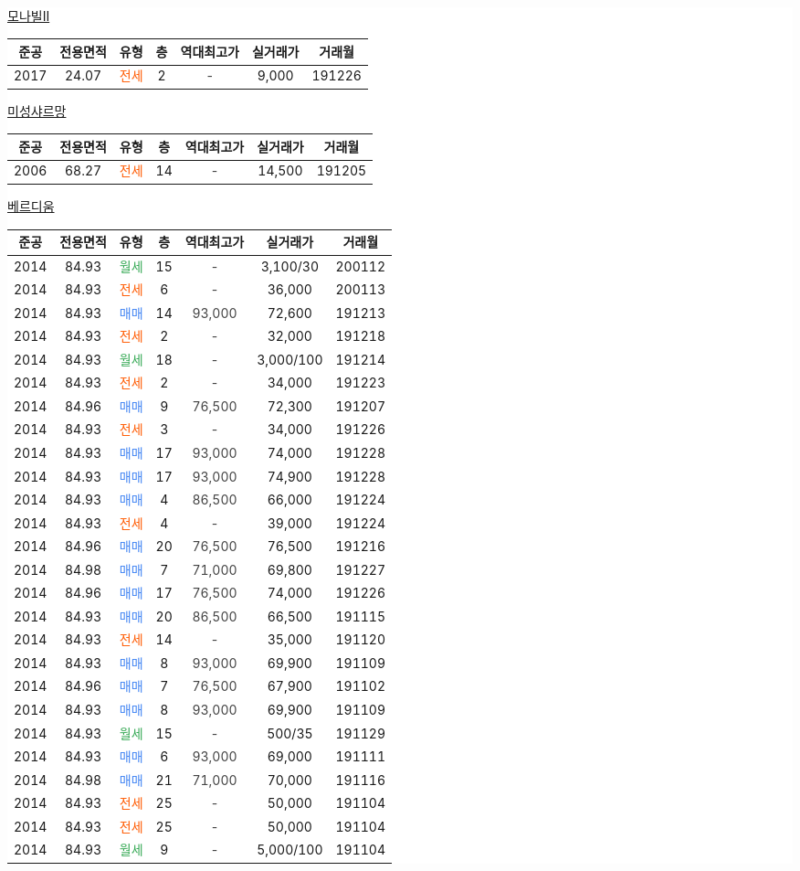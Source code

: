[모나빌Ⅱ](https://search.naver.com/search.naver?query=%EB%8C%80%EC%A0%84%EA%B4%91%EC%97%AD%EC%8B%9C+%EC%9C%A0%EC%84%B1%EA%B5%AC+%EB%B4%89%EB%AA%85%EB%8F%99+%EB%AA%A8%EB%82%98%EB%B9%8C%E2%85%A1)

|준공|전용면적|유형|층|역대최고가|실거래가|거래월|
|:---:|:---:|:---:|:---:|:---:|:---:|:---:|
|2017|24.07|<span style="color:#ff5a00">전세</span>|2|<span style="color:#444444">-</span>|9,000|191226|

[미성샤르망](https://search.naver.com/search.naver?query=%EB%8C%80%EC%A0%84%EA%B4%91%EC%97%AD%EC%8B%9C+%EC%9C%A0%EC%84%B1%EA%B5%AC+%EB%B4%89%EB%AA%85%EB%8F%99+%EB%AF%B8%EC%84%B1%EC%83%A4%EB%A5%B4%EB%A7%9D)

|준공|전용면적|유형|층|역대최고가|실거래가|거래월|
|:---:|:---:|:---:|:---:|:---:|:---:|:---:|
|2006|68.27|<span style="color:#ff5a00">전세</span>|14|<span style="color:#444444">-</span>|14,500|191205|

[베르디움](https://search.naver.com/search.naver?query=%EB%8C%80%EC%A0%84%EA%B4%91%EC%97%AD%EC%8B%9C+%EC%9C%A0%EC%84%B1%EA%B5%AC+%EB%B4%89%EB%AA%85%EB%8F%99+%EB%B2%A0%EB%A5%B4%EB%94%94%EC%9B%80)

|준공|전용면적|유형|층|역대최고가|실거래가|거래월|
|:---:|:---:|:---:|:---:|:---:|:---:|:---:|
|2014|84.93|<span style="color:#34a853">월세</span>|15|<span style="color:#444444">-</span>|3,100/30|200112|
|2014|84.93|<span style="color:#ff5a00">전세</span>|6|<span style="color:#444444">-</span>|36,000|200113|
|2014|84.93|<span style="color:#4285f3">매매</span>|14|<span style="color:#444444">93,000</span>|72,600|191213|
|2014|84.93|<span style="color:#ff5a00">전세</span>|2|<span style="color:#444444">-</span>|32,000|191218|
|2014|84.93|<span style="color:#34a853">월세</span>|18|<span style="color:#444444">-</span>|3,000/100|191214|
|2014|84.93|<span style="color:#ff5a00">전세</span>|2|<span style="color:#444444">-</span>|34,000|191223|
|2014|84.96|<span style="color:#4285f3">매매</span>|9|<span style="color:#444444">76,500</span>|72,300|191207|
|2014|84.93|<span style="color:#ff5a00">전세</span>|3|<span style="color:#444444">-</span>|34,000|191226|
|2014|84.93|<span style="color:#4285f3">매매</span>|17|<span style="color:#444444">93,000</span>|74,000|191228|
|2014|84.93|<span style="color:#4285f3">매매</span>|17|<span style="color:#444444">93,000</span>|74,900|191228|
|2014|84.93|<span style="color:#4285f3">매매</span>|4|<span style="color:#444444">86,500</span>|66,000|191224|
|2014|84.93|<span style="color:#ff5a00">전세</span>|4|<span style="color:#444444">-</span>|39,000|191224|
|2014|84.96|<span style="color:#4285f3">매매</span>|20|<span style="color:#444444">76,500</span>|76,500|191216|
|2014|84.98|<span style="color:#4285f3">매매</span>|7|<span style="color:#444444">71,000</span>|69,800|191227|
|2014|84.96|<span style="color:#4285f3">매매</span>|17|<span style="color:#444444">76,500</span>|74,000|191226|
|2014|84.93|<span style="color:#4285f3">매매</span>|20|<span style="color:#444444">86,500</span>|66,500|191115|
|2014|84.93|<span style="color:#ff5a00">전세</span>|14|<span style="color:#444444">-</span>|35,000|191120|
|2014|84.93|<span style="color:#4285f3">매매</span>|8|<span style="color:#444444">93,000</span>|69,900|191109|
|2014|84.96|<span style="color:#4285f3">매매</span>|7|<span style="color:#444444">76,500</span>|67,900|191102|
|2014|84.93|<span style="color:#4285f3">매매</span>|8|<span style="color:#444444">93,000</span>|69,900|191109|
|2014|84.93|<span style="color:#34a853">월세</span>|15|<span style="color:#444444">-</span>|500/35|191129|
|2014|84.93|<span style="color:#4285f3">매매</span>|6|<span style="color:#444444">93,000</span>|69,000|191111|
|2014|84.98|<span style="color:#4285f3">매매</span>|21|<span style="color:#444444">71,000</span>|70,000|191116|
|2014|84.93|<span style="color:#ff5a00">전세</span>|25|<span style="color:#444444">-</span>|50,000|191104|
|2014|84.93|<span style="color:#ff5a00">전세</span>|25|<span style="color:#444444">-</span>|50,000|191104|
|2014|84.93|<span style="color:#34a853">월세</span>|9|<span style="color:#444444">-</span>|5,000/100|191104|